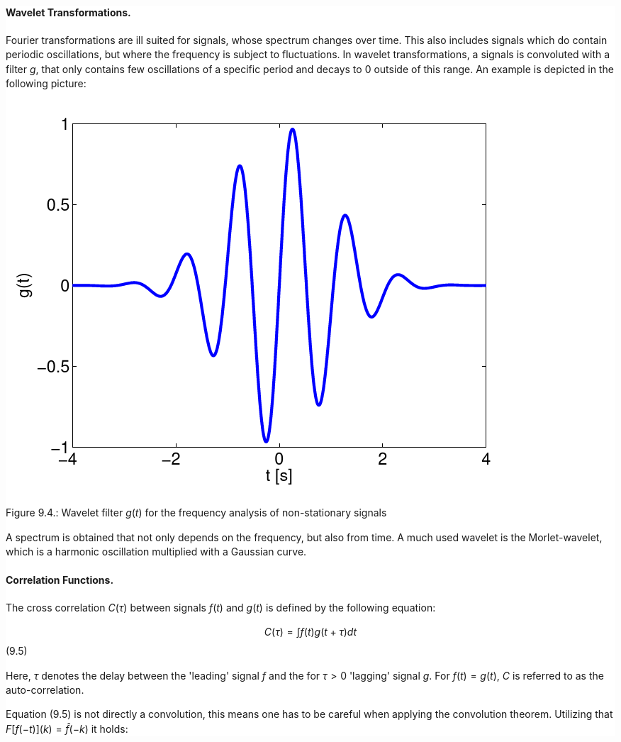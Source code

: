 #### Wavelet Transformations. 
Fourier transformations are ill suited for signals, whose spectrum changes over time. This also includes signals which do contain periodic oscillations, but where the frequency is subject to fluctuations. In wavelet transformations, a signals is convoluted with a filter $g$, that only contains few oscillations of a specific period and decays to 0 outside of this range. An example is depicted in the following picture:

![Figure 9.4.](2022-04-16_01-04.png)

Figure 9.4.: Wavelet filter $g(t)$ for the frequency analysis of non-stationary signals
 

A spectrum is obtained that not only depends on the frequency, but also from time. A much used wavelet is the Morlet-wavelet, which is a harmonic oscillation multiplied with a Gaussian curve.

#### Correlation Functions.

The cross correlation $C(\tau)$ between signals $f(t)$ and $g(t)$ is defined by the following equation:

$$C(\tau) = \int f(t) g(t+\tau) dt$$ (9.5)

Here, $\tau$ denotes the delay between the 'leading' signal $f$ and the for $\tau > 0$ 'lagging' signal $g$. For $f(t)=g(t)$, $C$ is referred to as the auto-correlation.

Equation (9.5) is not directly a convolution, this means one has to be careful when applying the convolution theorem. Utilizing that $F[f(-t)](k) = \hat{f}(-k)$ it holds:
